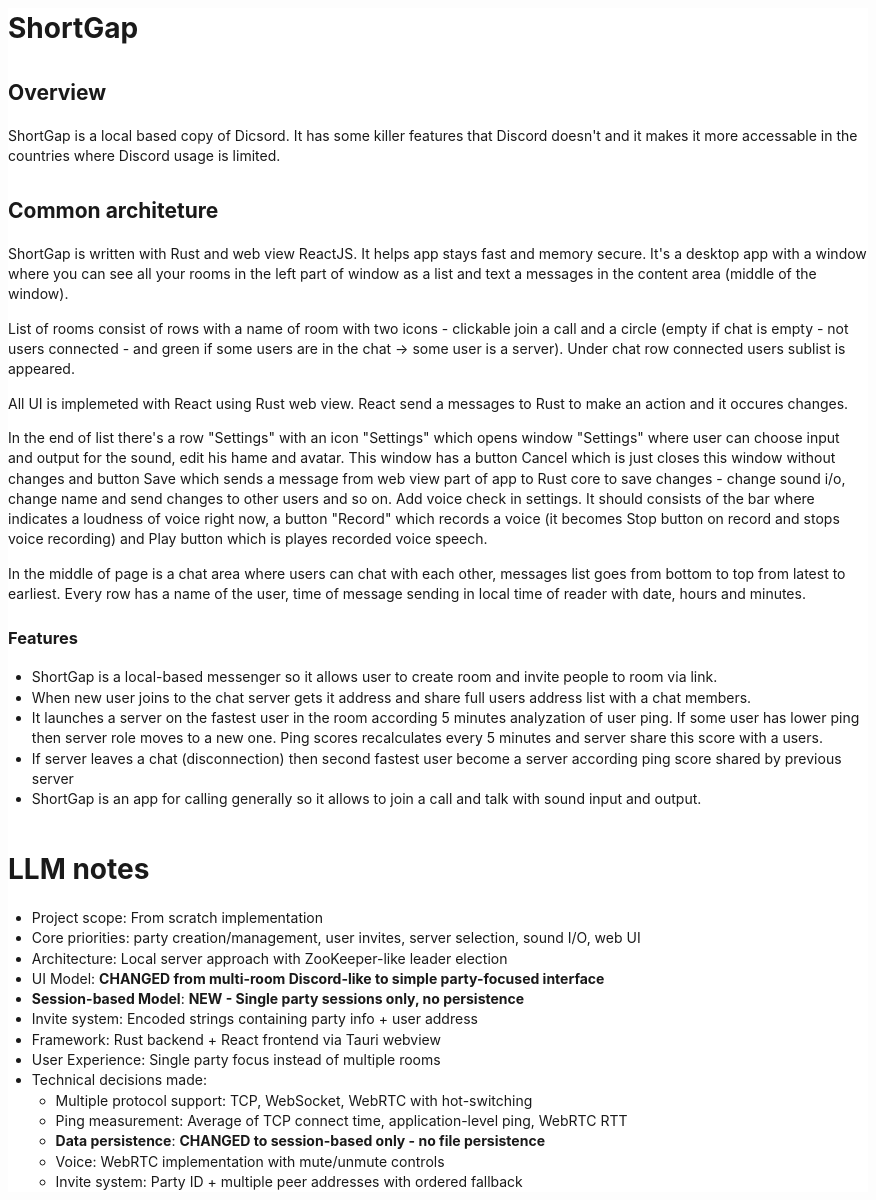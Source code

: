 # ShortGap

## Overview

ShortGap is a local based copy of Dicsord. It has some killer features that Discord doesn't and it makes it more accessable in the countries where Discord usage is limited.

## Common architeture

ShortGap is written with Rust and web view ReactJS. It helps app stays fast and memory secure. It's a desktop app with a window where you can see all your rooms in the left part of window as a list and text a messages in the content area (middle of the window). 

List of rooms consist of rows with a name of room with two icons - clickable join a call and a circle (empty if chat is empty - not users connected - and green if some users are in the chat -> some user is a server). Under chat row connected users sublist is appeared.

All UI is implemeted with React using Rust web view. React send a messages to Rust to make an action and it occures changes.

In the end of list there's a row "Settings" with an icon "Settings" which opens window "Settings" where user can choose input and output for the sound, edit his hame and avatar. This window has a button Cancel which is just closes this window without changes and button Save which sends a message from web view part of app to Rust core to save changes - change sound i/o, change name and send changes to other users and so on. Add voice check in settings. It should consists of the bar where indicates a loudness of voice right now, a button "Record" which records a voice (it becomes Stop button on record and stops voice recording) and Play button which is playes recorded voice speech.

In the middle of page is a chat area where users can chat with each other, messages list goes from bottom to top from latest to earliest. Every row has a name of the user, time of message sending in local time of reader with date, hours and minutes.


### Features

- ShortGap is a local-based messenger so it allows user to create room and invite people to room via link.
- When new user joins to the chat server gets it address and share full users address list with a chat members. 
- It launches a server on the fastest user in the room according 5 minutes analyzation of user ping. If some user has lower ping then server role moves to a new one. Ping scores recalculates every 5 minutes and server share this score with a users.
- If server leaves a chat (disconnection) then second fastest user become a server according ping score shared by previous server
- ShortGap is an app for calling generally so it allows to join a call and talk with sound input and output.


# LLM notes
- Project scope: From scratch implementation
- Core priorities: party creation/management, user invites, server selection, sound I/O, web UI
- Architecture: Local server approach with ZooKeeper-like leader election
- UI Model: **CHANGED from multi-room Discord-like to simple party-focused interface**
- **Session-based Model**: **NEW - Single party sessions only, no persistence**
- Invite system: Encoded strings containing party info + user address
- Framework: Rust backend + React frontend via Tauri webview
- User Experience: Single party focus instead of multiple rooms
- Technical decisions made:
  - Multiple protocol support: TCP, WebSocket, WebRTC with hot-switching
  - Ping measurement: Average of TCP connect time, application-level ping, WebRTC RTT  
  - **Data persistence**: **CHANGED to session-based only - no file persistence**
  - Voice: WebRTC implementation with mute/unmute controls
  - Invite system: Party ID + multiple peer addresses with ordered fallback
